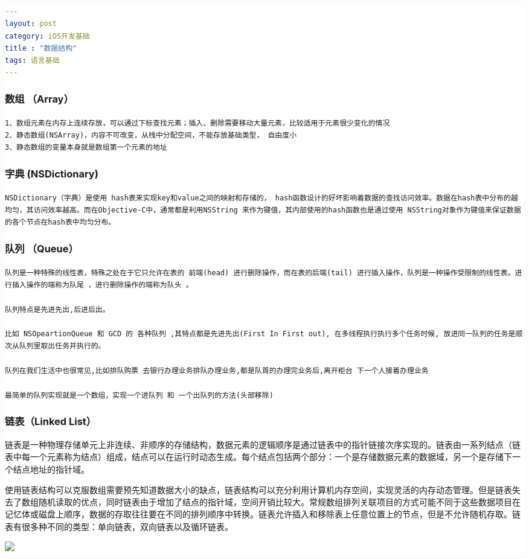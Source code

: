 ```yaml
---
layout: post
category: iOS开发基础
title : "数据结构"
tags: 语言基础
---
```


### 数组 （Array）

```
1、数组元素在内存上连续存放，可以通过下标查找元素；插入、删除需要移动大量元素，比较适用于元素很少变化的情况
2、静态数组(NSArray)，内容不可改变，从栈中分配空间，不能存放基础类型， 自由度小
3、静态数组的变量本身就是数组第一个元素的地址
```



### 字典 (NSDictionary)

```
NSDictionary（字典）是使用 hash表来实现key和value之间的映射和存储的， hash函数设计的好坏影响着数据的查找访问效率。数据在hash表中分布的越均匀，其访问效率越高。而在Objective-C中，通常都是利用NSString 来作为键值，其内部使用的hash函数也是通过使用 NSString对象作为键值来保证数据的各个节点在hash表中均匀分布。
```



### 队列 （Queue）

```
队列是一种特殊的线性表，特殊之处在于它只允许在表的 前端(head) 进行删除操作，而在表的后端(tail) 进行插入操作，队列是一种操作受限制的线性表。进行插入操作的端称为队尾 ，进行删除操作的端称为队头 。

队列特点是先进先出,后进后出。

比如 NSOpeartionQueue 和 GCD 的 各种队列 ,其特点都是先进先出(First In First out), 在多线程执行执行多个任务时候, 放进同一队列的任务是顺次从队列里取出任务并执行的。

队列在我们生活中也很常见,比如排队购票 去银行办理业务排队办理业务,都是队首的办理完业务后,离开柜台 下一个人接着办理业务

最简单的队列实现就是一个数组，实现一个进队列 和 一个出队列的方法(头部移除)

```



### 链表（Linked List）

链表是一种物理存储单元上非连续、非顺序的存储结构，数据元素的逻辑顺序是通过链表中的指针链接次序实现的。链表由一系列结点（链表中每一个元素称为结点）组成，结点可以在运行时动态生成。每个结点包括两个部分：一个是存储数据元素的数据域，另一个是存储下一个结点地址的指针域。

使用链表结构可以克服数组需要预先知道数据大小的缺点，链表结构可以充分利用计算机内存空间，实现灵活的内存动态管理。但是链表失去了数组随机读取的优点，同时链表由于增加了结点的指针域，空间开销比较大。常规数组排列关联项目的方式可能不同于这些数据项目在记忆体或磁盘上顺序，数据的存取往往要在不同的排列顺序中转换。链表允许插入和移除表上任意位置上的节点，但是不允许随机存取。链表有很多种不同的类型：单向链表，双向链表以及循环链表。

![](https://xilankong.github.io/resource/linkedlist.jpg)
